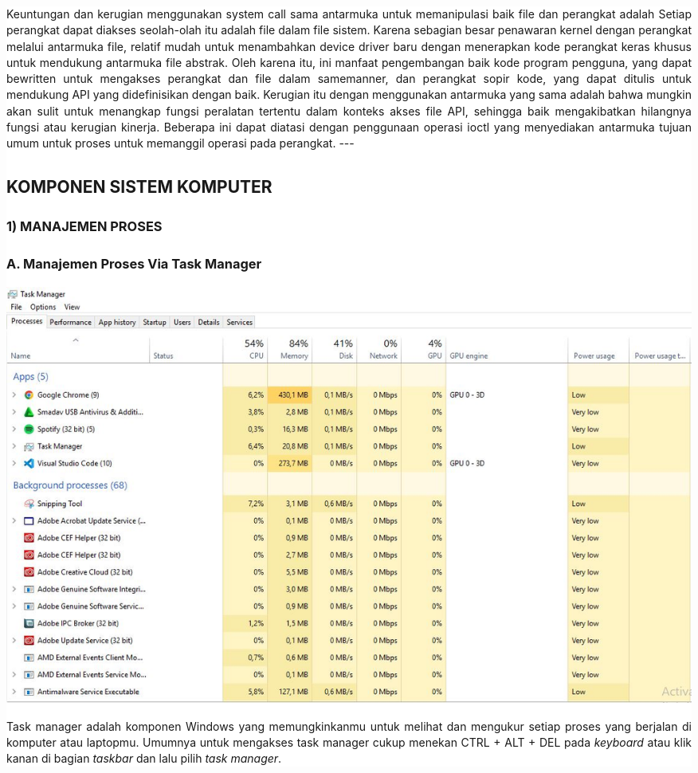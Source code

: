 <p align="justify">Keuntungan dan kerugian menggunakan system call sama antarmuka untuk memanipulasi baik file dan perangkat adalah Setiap perangkat dapat diakses seolah-olah itu adalah file dalam file sistem. Karena sebagian besar penawaran kernel dengan perangkat melalui antarmuka file, relatif mudah untuk menambahkan device driver baru dengan menerapkan kode perangkat keras khusus untuk mendukung antarmuka file abstrak. Oleh karena itu, ini manfaat pengembangan baik kode program pengguna, yang dapat bewritten untuk mengakses perangkat dan file dalam samemanner, dan perangkat sopir kode, yang dapat ditulis untuk mendukung API yang didefinisikan dengan baik. Kerugian itu dengan menggunakan antarmuka yang sama adalah bahwa mungkin akan sulit untuk menangkap fungsi peralatan tertentu dalam konteks akses file API, sehingga baik mengakibatkan hilangnya fungsi atau kerugian kinerja. Beberapa ini dapat diatasi dengan penggunaan operasi ioctl yang menyediakan antarmuka tujuan umum untuk proses untuk memanggil operasi pada perangkat.
---

## KOMPONEN SISTEM KOMPUTER

### 1) MANAJEMEN PROSES

### **A. Manajemen Proses Via Task Manager**
<p align="center"><img src="gambar1.JPG">

<p align="justify">Task manager adalah komponen Windows yang memungkinkanmu untuk melihat dan mengukur setiap proses yang berjalan di komputer atau laptopmu. Umumnya untuk mengakses task manager cukup menekan CTRL + ALT + DEL pada <i>keyboard</i> atau klik kanan di bagian <i>taskbar</i> dan lalu pilih <i>task manager</i>.
